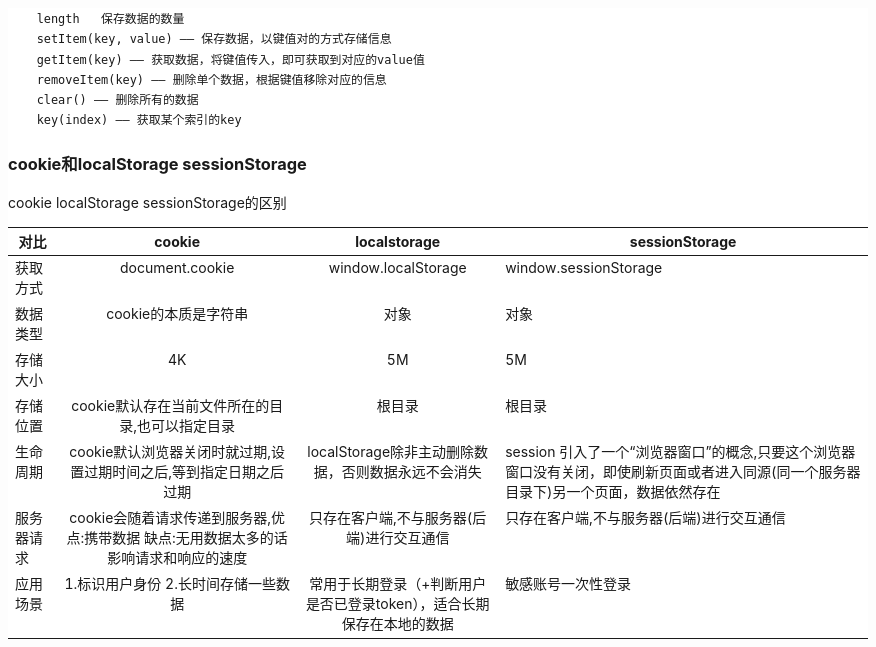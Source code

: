 ```
    length   保存数据的数量
	setItem(key, value) —— 保存数据，以键值对的方式存储信息
	getItem(key) —— 获取数据，将键值传入，即可获取到对应的value值
	removeItem(key) —— 删除单个数据，根据键值移除对应的信息
	clear() —— 删除所有的数据
	key(index) —— 获取某个索引的key
```

###  cookie和localStorage sessionStorage

cookie localStorage sessionStorage的区别

| 对比       |                            cookie                            |                         localstorage                         | sessionStorage                                               |
| ---------- | :----------------------------------------------------------: | :----------------------------------------------------------: | ------------------------------------------------------------ |
| 获取方式   |                       document.cookie                        |                     window.localStorage                      | window.sessionStorage                                        |
| 数据类型   |                     cookie的本质是字符串                     |                             对象                             | 对象                                                         |
| 存储大小   |                              4K                              |                              5M                              | 5M                                                           |
| 存储位置   |       cookie默认存在当前文件所在的目录,也可以指定目录        |                            根目录                            | 根目录                                                       |
| 生命周期   | cookie默认浏览器关闭时就过期,设置过期时间之后,等到指定日期之后过期 |      localStorage除非主动删除数据，否则数据永远不会消失      | session 引入了一个“浏览器窗口”的概念,只要这个浏览器窗口没有关闭，即使刷新页面或者进入同源(同一个服务器目录下)另一个页面，数据依然存在 |
| 服务器请求 | cookie会随着请求传递到服务器,优点:携带数据 缺点:无用数据太多的话影响请求和响应的速度 |          只存在客户端,不与服务器(后端)进行交互通信           | 只存在客户端,不与服务器(后端)进行交互通信                    |
| 应用场景   | 1.标识用户身份                              2.长时间存储一些数据 | 常用于长期登录（+判断用户是否已登录token），适合长期保存在本地的数据 | 敏感账号一次性登录                                           |